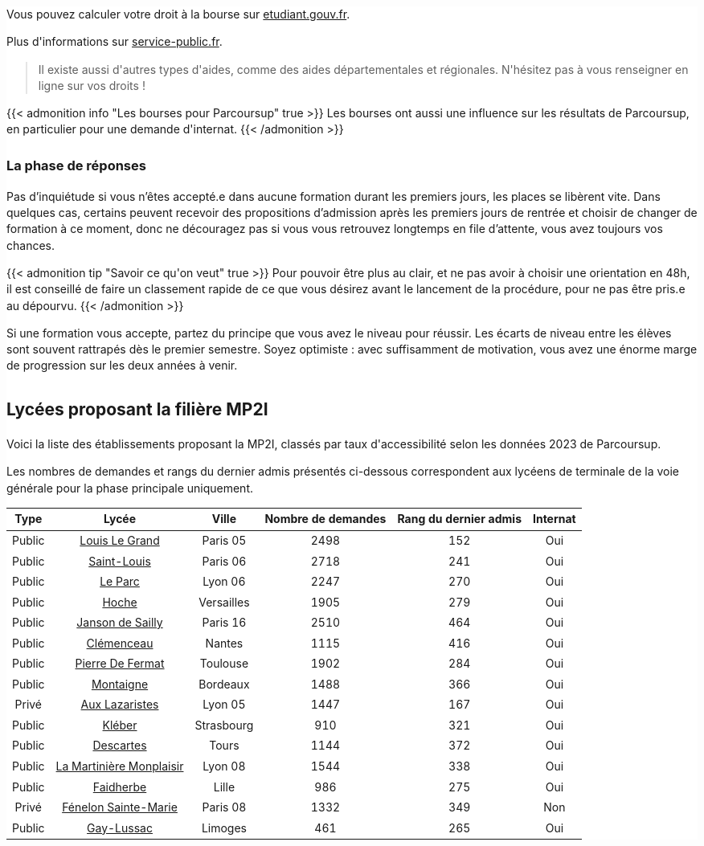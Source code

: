 Vous pouvez calculer votre droit à la bourse sur [etudiant.gouv.fr](http://www.etudiant.gouv.fr/cid97527/simulateur-de-bourse.html).

Plus d'informations sur [service-public.fr](https://www.service-public.fr/particuliers/vosdroits/F12214).

> Il existe aussi d'autres types d'aides, comme des aides départementales et régionales. N'hésitez pas à vous renseigner en ligne sur vos droits !

{{< admonition info "Les bourses pour Parcoursup" true >}}
Les bourses ont aussi une influence sur les résultats de Parcoursup, en particulier pour une demande d'internat.
{{< /admonition >}}

### La phase de réponses

Pas d’inquiétude si vous n’êtes accepté.e dans aucune formation durant les premiers jours, les places se libèrent vite. Dans quelques cas, certains peuvent recevoir des propositions d’admission après les premiers jours de rentrée et choisir de changer de formation à ce moment, donc ne découragez pas si vous vous retrouvez longtemps en file d’attente, vous avez toujours vos chances.

{{< admonition tip "Savoir ce qu'on veut" true >}}
Pour pouvoir être plus au clair, et ne pas avoir à choisir une orientation en 48h, il est conseillé de faire un classement rapide de ce que vous désirez avant le lancement de la procédure, pour ne pas être pris.e au dépourvu.
{{< /admonition >}}

Si une formation vous accepte, partez du principe que vous avez le niveau pour réussir. Les écarts de niveau entre les élèves sont souvent rattrapés dès le premier semestre. Soyez optimiste : avec suffisamment de motivation, vous avez une énorme marge de progression sur les deux années à venir.

## Lycées proposant la filière MP2I

Voici la liste des établissements proposant la MP2I, classés par taux d'accessibilité selon les données 2023 de Parcoursup.

Les nombres de demandes et rangs du dernier admis présentés ci-dessous correspondent aux lycéens de terminale de la voie générale pour la phase principale uniquement.

| Type   | Lycée | Ville | Nombre de demandes | Rang du dernier admis | Internat |
|:------:|:-----:|:-----:|:-------------------:|:----------------------:|:------:|
| Public | [Louis Le Grand]                   | Paris 05 | 2498 | 152 | Oui |
| Public | [Saint-Louis]                      | Paris 06 | 2718 | 241 | Oui |
| Public | [Le Parc]                          | Lyon 06 | 2247 | 270 | Oui |
| Public | [Hoche]                            | Versailles | 1905 | 279 | Oui |
| Public | [Janson de Sailly]                 | Paris 16 | 2510 | 464 | Oui |
| Public | [Clémenceau]                       | Nantes | 1115 | 416 | Oui |
| Public | [Pierre De Fermat]                 | Toulouse | 1902 | 284 | Oui |
| Public | [Montaigne]                        | Bordeaux | 1488 | 366 | Oui |
| Privé  | [Aux Lazaristes]                   | Lyon 05 | 1447 | 167 | Oui |
| Public | [Kléber]                           | Strasbourg | 910 | 321 | Oui |
| Public | [Descartes]                        | Tours | 1144 | 372 | Oui |
| Public | [La Martinière Monplaisir]         | Lyon 08 | 1544 | 338 | Oui |
| Public | [Faidherbe]                        | Lille | 986 | 275 | Oui |
| Privé  | [Fénelon Sainte-Marie]             | Paris 08 | 1332 | 349 | Non |
| Public | [Gay-Lussac]                       | Limoges | 461 | 265 | Oui |

[Alain René Lesage]: https://lycee-lesage.fr/
[Alfred Kastler]: https://lgt-alfred-kastler-denain.59.ac-lille.fr/s
[Aux Lazaristes]: https://www.auxlazaristeslasalle.fr/
[Berthollet]: https://lycee-berthollet-annecy.web.ac-grenoble.fr/
[Carnot]: https://cpge-carnot.fr/
[Camille Guérin]: https://lyc-camilleguerin.fr/
[Centre International de Valbonne]: http://prepa.civfrance.com/
[Champollion]: https://lycee-champollion.fr/
[Charles Coëffin]: https://charlescoeffin.lyc.ac-guadeloupe.fr/
[Claude Bernard]: https://pia.ac-paris.fr/serail/jcms/s2_544112/fr/accueil
[Claude Fauriel]: https://claude-fauriel.ent.auvergnerhonealpes.fr/
[Clémenceau]: https://gclemenceau.paysdelaloire.e-lyco.fr/
[Colbert]: https://www.lyceecolbert-tg.org/
[Descartes]: https://www.lyc-descartes.fr/
[Faidherbe]: https://www.faidherbe.org/
[Fénelon Sainte-Marie]: https://www.fenelonsaintemarie.org/
[Franklin Roosevelt]: https://lycee-roosevelt-reims.fr/
[Frédéric Ozanam]: https://www.groupe-oec.fr/formations/classes-preparatoires/
[Gay-Lussac]: https://www.lyc-gaylussac.ac-limoges.fr/
[Guy Mollet]: https://lyceeguymollet.fr/
[Henri Poincaré]: https://lycee-poincare.fr/
[Henri Wallon]: https://lyceehenriwallon-valenciennes.fr/
[Hoche]: https://lyc-hoche-versailles.ac-versailles.fr/
[Janson de Sailly]: https://www.janson-de-sailly.fr/
[Jean XXIII]: https://www.metzcampus.fr/campus/pole-superieur-jean-xxiii/
[Joffre]: https://lycee-joffre-montpellier.mon-ent-occitanie.fr/
[Kléber]: https://lycee-kleber.com.fr/
[La Fayette]: https://lycee-lafayette-clermont.fr/
[La Martinière Monplaisir]: https://martiniere-monplaisir.ent.auvergnerhonealpes.fr/
[Le Parc]: https://lyceeduparc.fr/ldp/
[Leconte de Lisle]: https://etab.ac-reunion.fr/lyc-leconte-de-lisle/
[Louis Le Grand]: https://www.louislegrand.fr/
[Louis Thuillier]: https://louis-thuillier.ac-amiens.fr/
[Montaigne]: https://montaigne-bordeaux.fr/
[Paul Valéry]: https://www.cpge-pv.fr/
[Pierre Corneille]: https://corneille-rouen.lycee.ac-normandie.fr/
[Pierre De Fermat]: https://fermat.mon-ent-occitanie.fr/
[Saint-Louis]: https://pia.ac-paris.fr/serail/jcms/s1_2080097/fr/lycee-saint-louis
[Thiers]: https://www.site.ac-aix-marseille.fr/lyc-thiers/spip/
[Victor Hugo]: http://lyceehugobesancon.org/LVH/